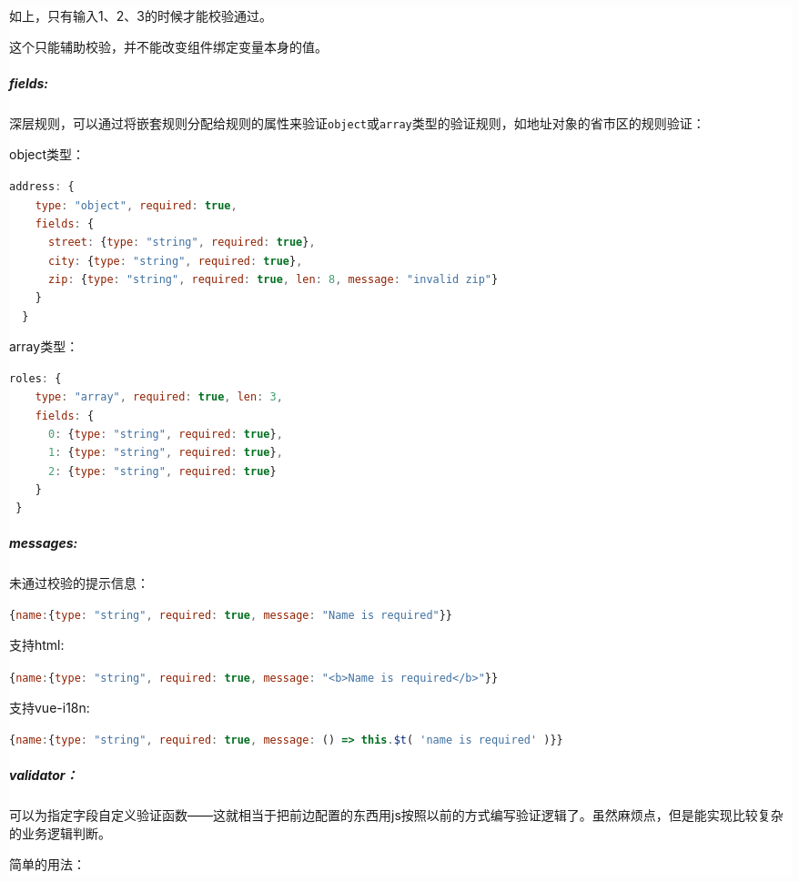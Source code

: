 如上，只有输入1、2、3的时候才能校验通过。

这个只能辅助校验，并不能改变组件绑定变量本身的值。

##### fields:

深层规则，可以通过将嵌套规则分配给规则的属性来验证`object`或`array`类型的验证规则，如地址对象的省市区的规则验证：

object类型：

```js
address: {
    type: "object", required: true,
    fields: {
      street: {type: "string", required: true},
      city: {type: "string", required: true},
      zip: {type: "string", required: true, len: 8, message: "invalid zip"}
    }
  }
```

array类型：

```js
roles: {
    type: "array", required: true, len: 3,
    fields: {
      0: {type: "string", required: true},
      1: {type: "string", required: true},
      2: {type: "string", required: true}
    }
 }
```

##### messages:

未通过校验的提示信息：

```js
{name:{type: "string", required: true, message: "Name is required"}}
```

支持html:

```js
{name:{type: "string", required: true, message: "<b>Name is required</b>"}}
```

支持vue-i18n:

```js
{name:{type: "string", required: true, message: () => this.$t( 'name is required' )}}
```

##### validator：

可以为指定字段自定义验证函数——这就相当于把前边配置的东西用js按照以前的方式编写验证逻辑了。虽然麻烦点，但是能实现比较复杂的业务逻辑判断。

简单的用法：
